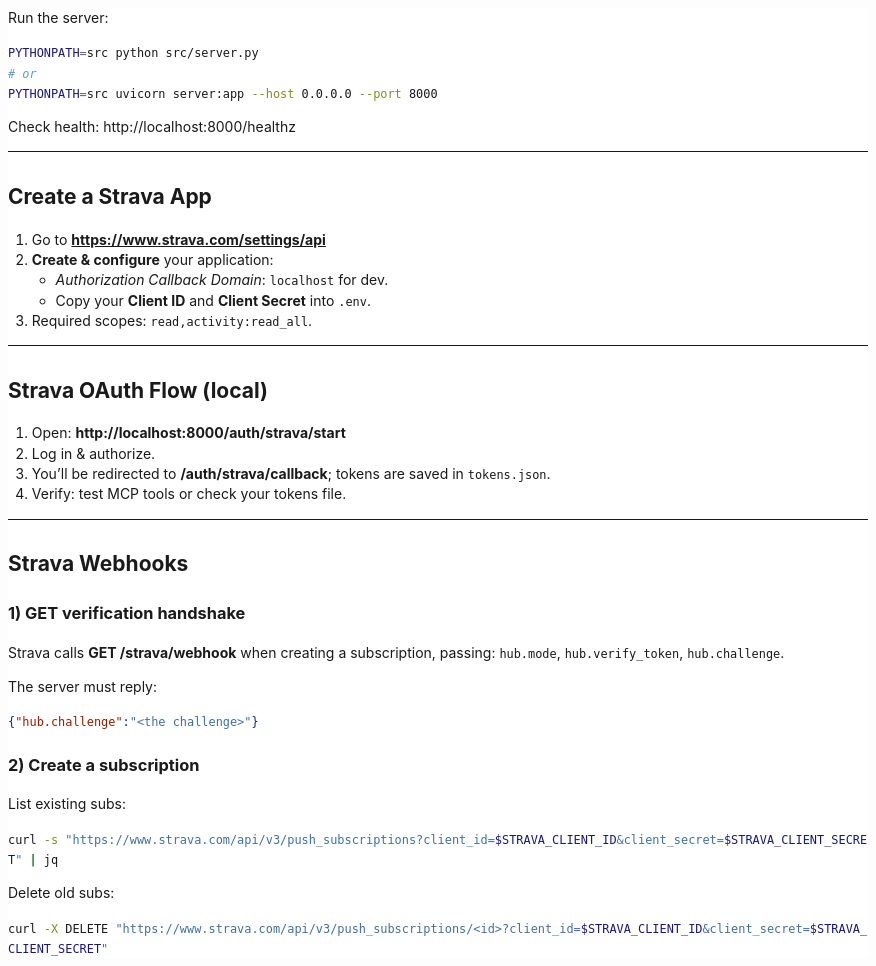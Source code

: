 Run the server:

```bash
PYTHONPATH=src python src/server.py
# or
PYTHONPATH=src uvicorn server:app --host 0.0.0.0 --port 8000
```

Check health: http://localhost:8000/healthz

---

## Create a Strava App

1. Go to **https://www.strava.com/settings/api**  
2. **Create & configure** your application:
   - *Authorization Callback Domain*: `localhost` for dev.
   - Copy your **Client ID** and **Client Secret** into `.env`.
3. Required scopes: `read,activity:read_all`.

---

## Strava OAuth Flow (local)

1. Open: **http://localhost:8000/auth/strava/start**  
2. Log in & authorize.  
3. You’ll be redirected to **/auth/strava/callback**; tokens are saved in `tokens.json`.  
4. Verify: test MCP tools or check your tokens file.

---

## Strava Webhooks

### 1) GET verification handshake
Strava calls **GET /strava/webhook** when creating a subscription, passing:
`hub.mode`, `hub.verify_token`, `hub.challenge`.

The server must reply:
```json
{"hub.challenge":"<the challenge>"}
```

### 2) Create a subscription
List existing subs:
```bash
curl -s "https://www.strava.com/api/v3/push_subscriptions?client_id=$STRAVA_CLIENT_ID&client_secret=$STRAVA_CLIENT_SECRET" | jq
```

Delete old subs:
```bash
curl -X DELETE "https://www.strava.com/api/v3/push_subscriptions/<id>?client_id=$STRAVA_CLIENT_ID&client_secret=$STRAVA_CLIENT_SECRET"
```
